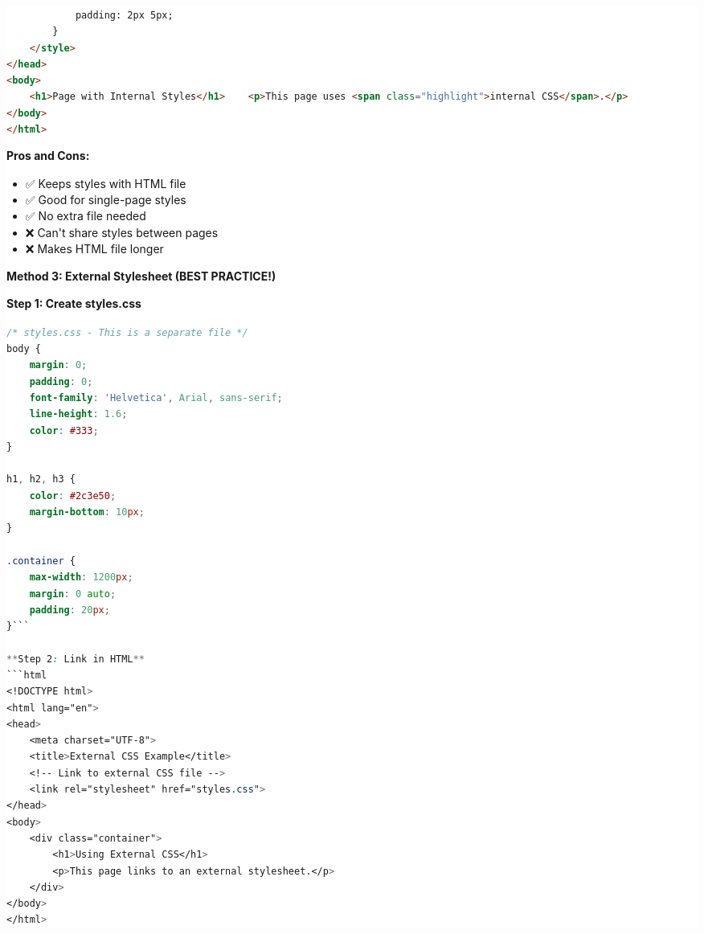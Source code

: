 ```html
            padding: 2px 5px;
        }
    </style>
</head>
<body>
    <h1>Page with Internal Styles</h1>    <p>This page uses <span class="highlight">internal CSS</span>.</p>
</body>
</html>
```

**Pros and Cons:**
- ✅ Keeps styles with HTML file
- ✅ Good for single-page styles
- ✅ No extra file needed
- ❌ Can't share styles between pages
- ❌ Makes HTML file longer

**Method 3: External Stylesheet (BEST PRACTICE!)**

**Step 1: Create styles.css**
```css
/* styles.css - This is a separate file */
body {
    margin: 0;
    padding: 0;
    font-family: 'Helvetica', Arial, sans-serif;
    line-height: 1.6;
    color: #333;
}

h1, h2, h3 {
    color: #2c3e50;
    margin-bottom: 10px;
}

.container {
    max-width: 1200px;
    margin: 0 auto;
    padding: 20px;
}```

**Step 2: Link in HTML**
```html
<!DOCTYPE html>
<html lang="en">
<head>
    <meta charset="UTF-8">
    <title>External CSS Example</title>
    <!-- Link to external CSS file -->
    <link rel="stylesheet" href="styles.css">
</head>
<body>
    <div class="container">
        <h1>Using External CSS</h1>
        <p>This page links to an external stylesheet.</p>
    </div>
</body>
</html>
```
